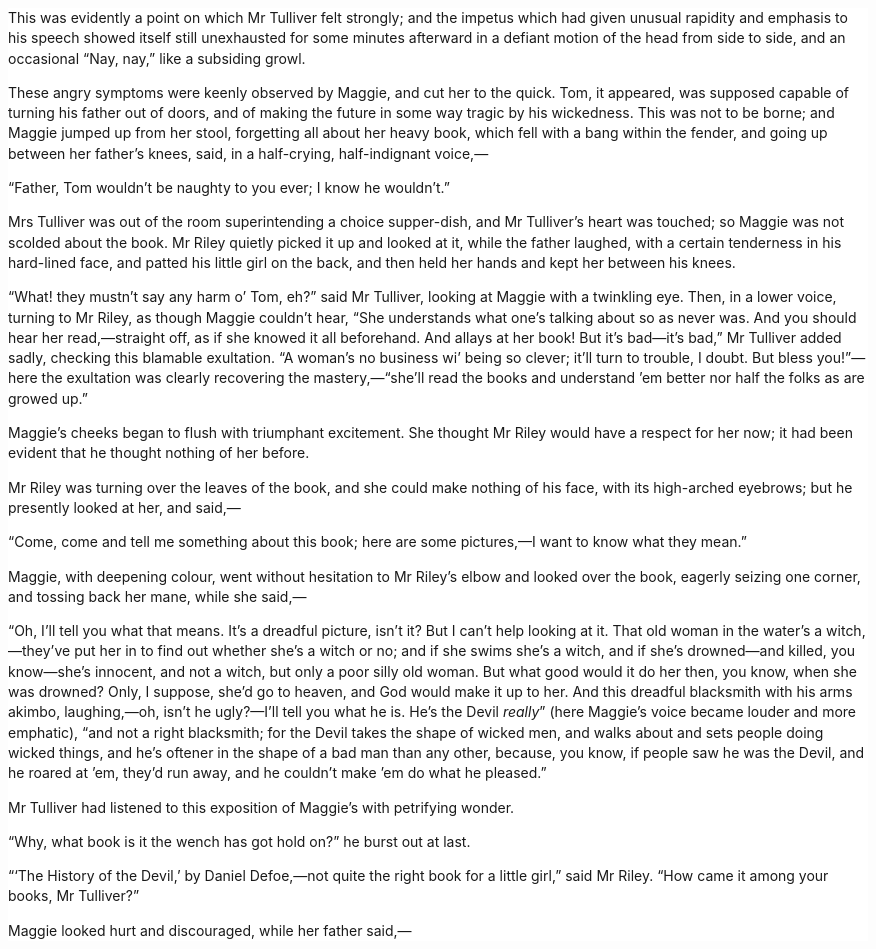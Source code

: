   This was evidently a point on which Mr Tulliver felt strongly; and the impetus which had given unusual rapidity and emphasis to his speech showed itself still unexhausted for some minutes afterward in a defiant motion of the head from side to side, and an occasional “Nay, nay,” like a subsiding growl. 

  These angry symptoms were keenly observed by Maggie, and cut her to the quick. Tom, it appeared, was supposed capable of turning his father out of doors, and of making the future in some way tragic by his wickedness. This was not to be borne; and Maggie jumped up from her stool, forgetting all about her heavy book, which fell with a bang within the fender, and going up between her father’s knees, said, in a half-crying, half-indignant voice,— 

  “Father, Tom wouldn’t be naughty to you ever; I know he wouldn’t.” 

  Mrs Tulliver was out of the room superintending a choice supper-dish, and Mr Tulliver’s heart was touched; so Maggie was not scolded about the book. Mr Riley quietly picked it up and looked at it, while the father laughed, with a certain tenderness in his hard-lined face, and patted his little girl on the back, and then held her hands and kept her between his knees. 

  “What! they mustn’t say any harm o’ Tom, eh?” said Mr Tulliver, looking at Maggie with a twinkling eye. Then, in a lower voice, turning to Mr Riley, as though Maggie couldn’t hear, “She understands what one’s talking about so as never was. And you should hear her read,—straight off, as if she knowed it all beforehand. And allays at her book! But it’s bad—it’s bad,” Mr Tulliver added sadly, checking this blamable exultation. “A woman’s no business wi’ being so clever; it’ll turn to trouble, I doubt. But bless you!”—here the exultation was clearly recovering the mastery,—“she’ll read the books and understand ’em better nor half the folks as are growed up.” 

  Maggie’s cheeks began to flush with triumphant excitement. She thought Mr Riley would have a respect for her now; it had been evident that he thought nothing of her before. 

  Mr Riley was turning over the leaves of the book, and she could make nothing of his face, with its high-arched eyebrows; but he presently looked at her, and said,— 

  “Come, come and tell me something about this book; here are some pictures,—I want to know what they mean.” 

  Maggie, with deepening colour, went without hesitation to Mr Riley’s elbow and looked over the book, eagerly seizing one corner, and tossing back her mane, while she said,— 

  “Oh, I’ll tell you what that means. It’s a dreadful picture, isn’t it? But I can’t help looking at it. That old woman in the water’s a witch,—they’ve put her in to find out whether she’s a witch or no; and if she swims she’s a witch, and if she’s drowned—and killed, you know—she’s innocent, and not a witch, but only a poor silly old woman. But what good would it do her then, you know, when she was drowned? Only, I suppose, she’d go to heaven, and God would make it up to her. And this dreadful blacksmith with his arms akimbo, laughing,—oh, isn’t he ugly?—I’ll tell you what he is. He’s the Devil _really_” (here Maggie’s voice became louder and more emphatic), “and not a right blacksmith; for the Devil takes the shape of wicked men, and walks about and sets people doing wicked things, and he’s oftener in the shape of a bad man than any other, because, you know, if people saw he was the Devil, and he roared at ’em, they’d run away, and he couldn’t make ’em do what he pleased.” 

  Mr Tulliver had listened to this exposition of Maggie’s with petrifying wonder. 

  “Why, what book is it the wench has got hold on?” he burst out at last. 

  “‘The History of the Devil,’ by Daniel Defoe,—not quite the right book for a little girl,” said Mr Riley. “How came it among your books, Mr Tulliver?” 

  Maggie looked hurt and discouraged, while her father said,— 
